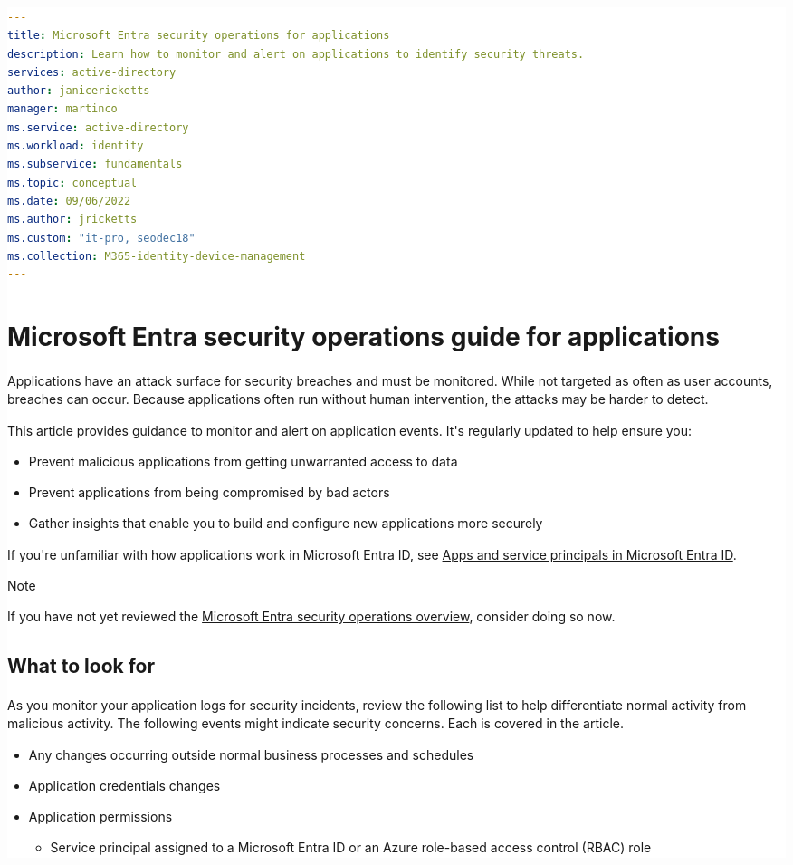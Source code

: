```yaml
---
title: Microsoft Entra security operations for applications
description: Learn how to monitor and alert on applications to identify security threats.
services: active-directory
author: janicericketts
manager: martinco
ms.service: active-directory
ms.workload: identity
ms.subservice: fundamentals
ms.topic: conceptual
ms.date: 09/06/2022
ms.author: jricketts
ms.custom: "it-pro, seodec18"
ms.collection: M365-identity-device-management
---
```


# Microsoft Entra security operations guide for applications

Applications have an attack surface for security breaches and must be monitored. While not targeted as often as user accounts, breaches can occur. Because applications often run without human intervention, the attacks may be harder to detect.

This article provides guidance to monitor and alert on application events. It's regularly updated to help ensure you:

* Prevent malicious applications from getting unwarranted access to data

* Prevent applications from being compromised by bad actors

* Gather insights that enable you to build and configure new applications more securely

If you're unfamiliar with how applications work in Microsoft Entra ID, see [Apps and service principals in Microsoft Entra ID](../develop/app-objects-and-service-principals.md).

> [!NOTE]
> If you have not yet reviewed the [Microsoft Entra security operations overview](security-operations-introduction.md), consider doing so now.

## What to look for

As you monitor your application logs for security incidents, review the following list to help differentiate normal activity from malicious activity. The following events might indicate security concerns. Each is covered in the article.

* Any changes occurring outside normal business processes and schedules

* Application credentials changes

* Application permissions

  * Service principal assigned to a Microsoft Entra ID or an Azure role-based access control (RBAC) role
